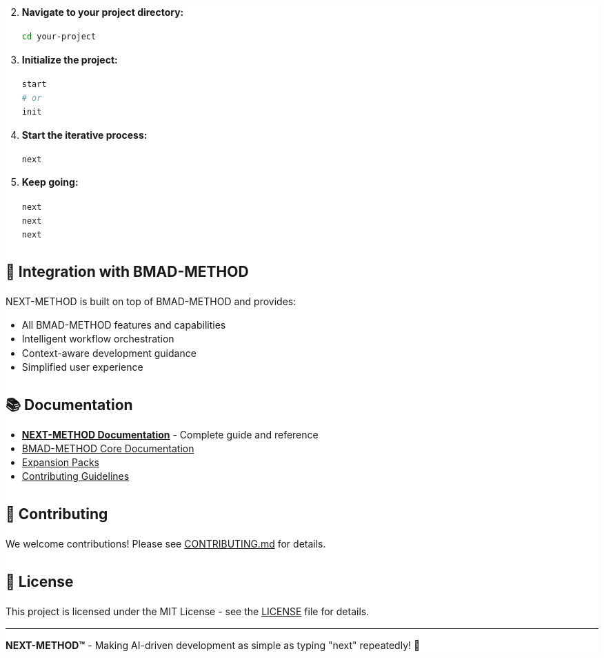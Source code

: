 2. **Navigate to your project directory:**

   ```bash
   cd your-project
   ```

3. **Initialize the project:**

   ```bash
   start
   # or
   init
   ```

4. **Start the iterative process:**

   ```bash
   next
   ```

5. **Keep going:**
   ```bash
   next
   next
   next
   ```

## 🔗 Integration with BMAD-METHOD

NEXT-METHOD is built on top of BMAD-METHOD and provides:

- All BMAD-METHOD features and capabilities
- Intelligent workflow orchestration
- Context-aware development guidance
- Simplified user experience

## 📚 Documentation

- **[NEXT-METHOD Documentation](docs/next-method/)** - Complete guide and reference
- [BMAD-METHOD Core Documentation](docs/)
- [Expansion Packs](expansion-packs/)
- [Contributing Guidelines](CONTRIBUTING.md)

## 🤝 Contributing

We welcome contributions! Please see [CONTRIBUTING.md](CONTRIBUTING.md) for details.

## 📄 License

This project is licensed under the MIT License - see the [LICENSE](LICENSE) file for details.

---

**NEXT-METHOD™** - Making AI-driven development as simple as typing "next" repeatedly! 🚀
